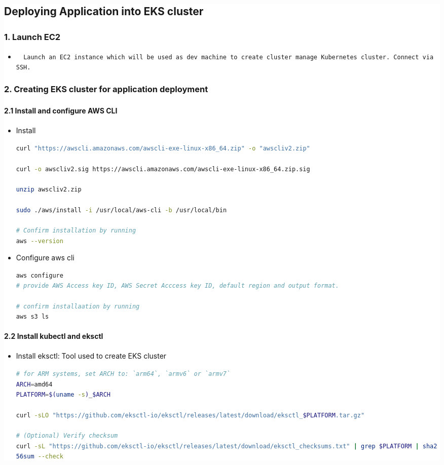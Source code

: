 ## Deploying Application into EKS cluster

### 1. Launch EC2

- ```bash
    Launch an EC2 instance which will be used as dev machine to create cluster manage Kubernetes cluster. Connect via SSH.
    ```

### 2. Creating EKS cluster for application deployment
#### 2.1 Install and configure AWS CLI
- Install
    ```bash
    curl "https://awscli.amazonaws.com/awscli-exe-linux-x86_64.zip" -o "awscliv2.zip"

    curl -o awscliv2.sig https://awscli.amazonaws.com/awscli-exe-linux-x86_64.zip.sig

    unzip awscliv2.zip

    sudo ./aws/install -i /usr/local/aws-cli -b /usr/local/bin

    # Confirm installation by running
    aws --version
    ```
- Configure aws cli
     ```bash
    aws configure 
    # provide AWS Access key ID, AWS Secret Acccess key ID, default region and output format.

    # confirm installaation by running
    aws s3 ls
    ```

#### 2.2 Install kubectl and eksctl
- Install eksctl: Tool used to create EKS cluster
    ```bash
    # for ARM systems, set ARCH to: `arm64`, `armv6` or `armv7`
    ARCH=amd64
    PLATFORM=$(uname -s)_$ARCH

    curl -sLO "https://github.com/eksctl-io/eksctl/releases/latest/download/eksctl_$PLATFORM.tar.gz"

    # (Optional) Verify checksum
    curl -sL "https://github.com/eksctl-io/eksctl/releases/latest/download/eksctl_checksums.txt" | grep $PLATFORM | sha256sum --check
